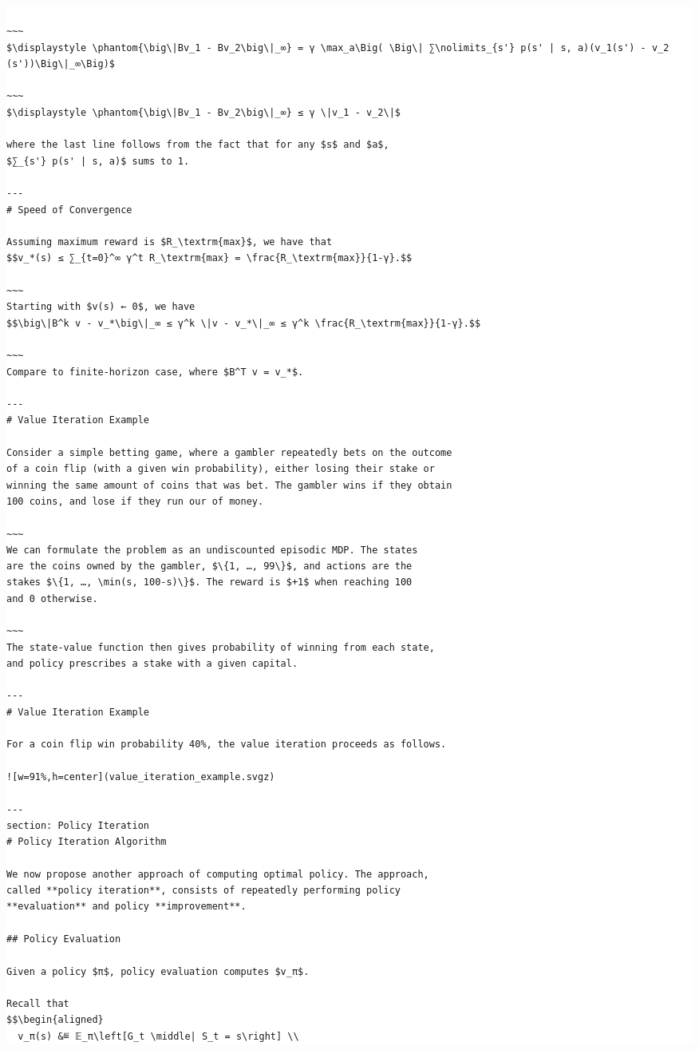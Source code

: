 ~~~~

~~~
$\displaystyle \phantom{\big\|Bv_1 - Bv_2\big\|_∞} = γ \max_a\Big( \Big\| ∑\nolimits_{s'} p(s' | s, a)(v_1(s') - v_2(s'))\Big\|_∞\Big)$

~~~
$\displaystyle \phantom{\big\|Bv_1 - Bv_2\big\|_∞} ≤ γ \|v_1 - v_2\|$

where the last line follows from the fact that for any $s$ and $a$,
$∑_{s'} p(s' | s, a)$ sums to 1.

---
# Speed of Convergence

Assuming maximum reward is $R_\textrm{max}$, we have that
$$v_*(s) ≤ ∑_{t=0}^∞ γ^t R_\textrm{max} = \frac{R_\textrm{max}}{1-γ}.$$

~~~
Starting with $v(s) ← 0$, we have
$$\big\|B^k v - v_*\big\|_∞ ≤ γ^k \|v - v_*\|_∞ ≤ γ^k \frac{R_\textrm{max}}{1-γ}.$$

~~~
Compare to finite-horizon case, where $B^T v = v_*$.

---
# Value Iteration Example

Consider a simple betting game, where a gambler repeatedly bets on the outcome
of a coin flip (with a given win probability), either losing their stake or
winning the same amount of coins that was bet. The gambler wins if they obtain
100 coins, and lose if they run our of money.

~~~
We can formulate the problem as an undiscounted episodic MDP. The states
are the coins owned by the gambler, $\{1, …, 99\}$, and actions are the
stakes $\{1, …, \min(s, 100-s)\}$. The reward is $+1$ when reaching 100
and 0 otherwise.

~~~
The state-value function then gives probability of winning from each state,
and policy prescribes a stake with a given capital.

---
# Value Iteration Example

For a coin flip win probability 40%, the value iteration proceeds as follows.

![w=91%,h=center](value_iteration_example.svgz)

---
section: Policy Iteration
# Policy Iteration Algorithm

We now propose another approach of computing optimal policy. The approach,
called **policy iteration**, consists of repeatedly performing policy
**evaluation** and policy **improvement**.

## Policy Evaluation

Given a policy $π$, policy evaluation computes $v_π$.

Recall that
$$\begin{aligned}
  v_π(s) &≝ 𝔼_π\left[G_t \middle| S_t = s\right] \\
~~~~